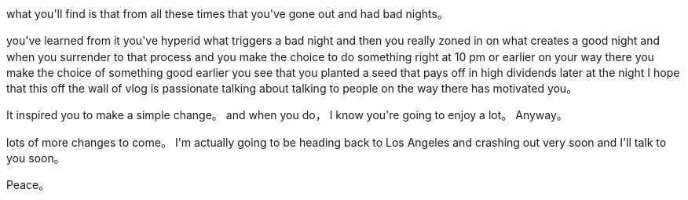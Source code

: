  what you'll find is that from all these times that you've gone out and had bad nights。

 you've learned from it you've hyperid what triggers a bad night and then you really zoned in on what creates a good night and when you surrender to that process and you make the choice to do something right at 10 pm or earlier on your way there you make the choice of something good earlier you see that you planted a seed that pays off in high dividends later at the night I hope that this off the wall of vlog is passionate talking about talking to people on the way there has motivated you。

It inspired you to make a simple change。 and when you do， I know you're going to enjoy a lot。 Anyway。

 lots of more changes to come。 I'm actually going to be heading back to Los Angeles and crashing out very soon and I'll talk to you soon。

Peace。